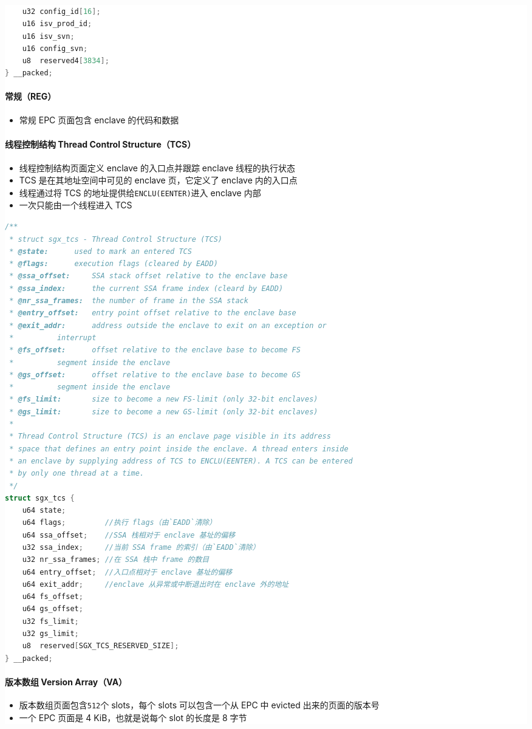 ```cpp
    u32 config_id[16];
    u16 isv_prod_id;
    u16 isv_svn;
    u16 config_svn;
    u8  reserved4[3834];
} __packed;
```
#### 常规（REG）
* 常规 EPC 页面包含 enclave 的代码和数据
#### 线程控制结构 Thread Control Structure（TCS）
* 线程控制结构页面定义 enclave 的入口点并跟踪 enclave 线程的执行状态
* TCS 是在其地址空间中可见的 enclave 页，它定义了 enclave 内的入口点
* 线程通过将 TCS 的地址提供给`ENCLU(EENTER)`进入 enclave 内部
* 一次只能由一个线程进入 TCS
```cpp
/**
 * struct sgx_tcs - Thread Control Structure (TCS)
 * @state:      used to mark an entered TCS
 * @flags:      execution flags (cleared by EADD)
 * @ssa_offset:     SSA stack offset relative to the enclave base
 * @ssa_index:      the current SSA frame index (cleard by EADD)
 * @nr_ssa_frames:  the number of frame in the SSA stack
 * @entry_offset:   entry point offset relative to the enclave base
 * @exit_addr:      address outside the enclave to exit on an exception or
 *          interrupt
 * @fs_offset:      offset relative to the enclave base to become FS
 *          segment inside the enclave
 * @gs_offset:      offset relative to the enclave base to become GS
 *          segment inside the enclave
 * @fs_limit:       size to become a new FS-limit (only 32-bit enclaves)
 * @gs_limit:       size to become a new GS-limit (only 32-bit enclaves)
 *
 * Thread Control Structure (TCS) is an enclave page visible in its address
 * space that defines an entry point inside the enclave. A thread enters inside
 * an enclave by supplying address of TCS to ENCLU(EENTER). A TCS can be entered
 * by only one thread at a time.
 */
struct sgx_tcs {
    u64 state;
    u64 flags;         //执行 flags（由`EADD`清除）
    u64 ssa_offset;    //SSA 栈相对于 enclave 基址的偏移
    u32 ssa_index;     //当前 SSA frame 的索引（由`EADD`清除）
    u32 nr_ssa_frames; //在 SSA 栈中 frame 的数目
    u64 entry_offset;  //入口点相对于 enclave 基址的偏移
    u64 exit_addr;     //enclave 从异常或中断退出时在 enclave 外的地址
    u64 fs_offset;
    u64 gs_offset;
    u32 fs_limit;
    u32 gs_limit;
    u8  reserved[SGX_TCS_RESERVED_SIZE];
} __packed;
```
#### 版本数组 Version Array（VA）
* 版本数组页面包含`512`个 slots，每个 slots 可以包含一个从 EPC 中 evicted 出来的页面的版本号
* 一个 EPC 页面是 4 KiB，也就是说每个 slot 的长度是 8 字节
